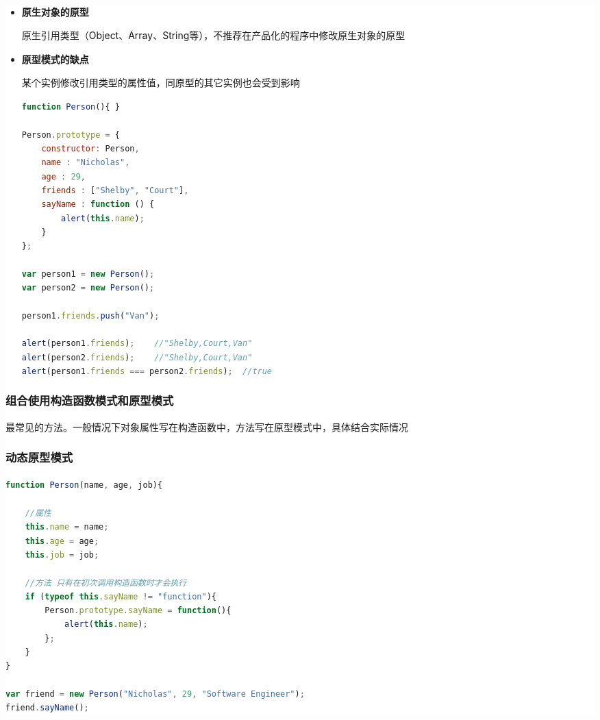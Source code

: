 - **原生对象的原型**

  原生引用类型（Object、Array、String等），不推荐在产品化的程序中修改原生对象的原型

- **原型模式的缺点**

  某个实例修改引用类型的属性值，同原型的其它实例也会受到影响

  ```JavaScript
  function Person(){ } 
   
  Person.prototype = {   
      constructor: Person,   
      name : "Nicholas",   
      age : 29,      
      friends : ["Shelby", "Court"],     
      sayName : function () {   
          alert(this.name);  
      }
  }; 
   
  var person1 = new Person(); 
  var person2 = new Person(); 
   
  person1.friends.push("Van"); 
   
  alert(person1.friends);    //"Shelby,Court,Van" 
  alert(person2.friends);    //"Shelby,Court,Van"
  alert(person1.friends === person2.friends);  //true 
  ```



### 组合使用构造函数模式和原型模式

最常见的方法。一般情况下对象属性写在构造函数中，方法写在原型模式中，具体结合实际情况



### 动态原型模式

```javascript
function Person(name, age, job){ 
 
    //属性   
    this.name = name;     
    this.age = age;     
    this.job = job;      

    //方法 只有在初次调用构造函数时才会执行
    if (typeof this.sayName != "function"){              
        Person.prototype.sayName = function(){         
            alert(this.name);    
        };          
    } 
} 
 
var friend = new Person("Nicholas", 29, "Software Engineer"); 
friend.sayName();
```
